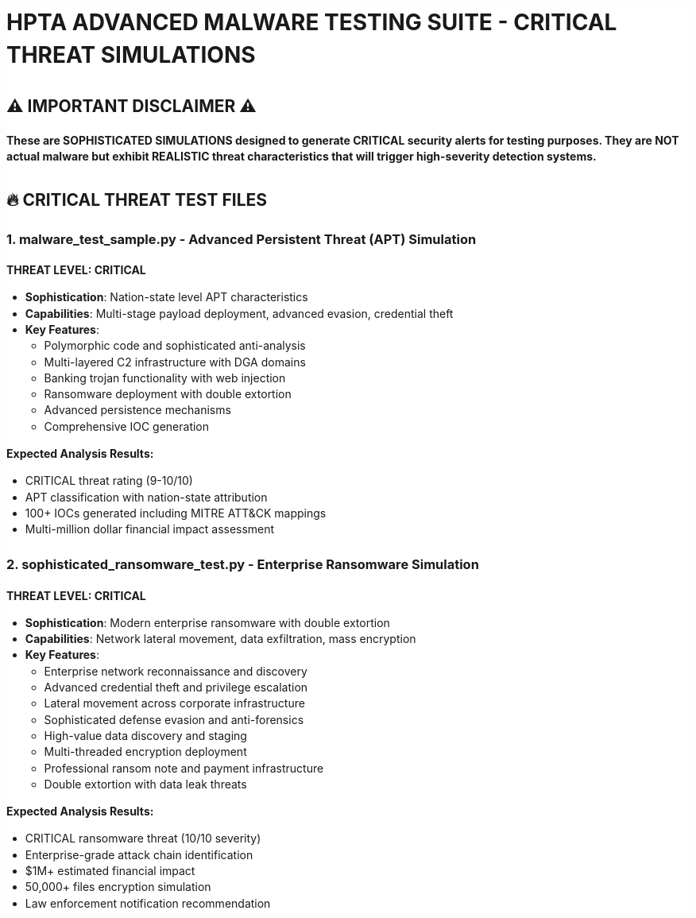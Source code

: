 # HPTA ADVANCED MALWARE TESTING SUITE - CRITICAL THREAT SIMULATIONS

## ⚠️ IMPORTANT DISCLAIMER ⚠️
**These are SOPHISTICATED SIMULATIONS designed to generate CRITICAL security alerts for testing purposes. They are NOT actual malware but exhibit REALISTIC threat characteristics that will trigger high-severity detection systems.**

## 🔥 CRITICAL THREAT TEST FILES

### 1. **malware_test_sample.py** - Advanced Persistent Threat (APT) Simulation
**THREAT LEVEL: CRITICAL**
- **Sophistication**: Nation-state level APT characteristics
- **Capabilities**: Multi-stage payload deployment, advanced evasion, credential theft
- **Key Features**:
  - Polymorphic code and sophisticated anti-analysis
  - Multi-layered C2 infrastructure with DGA domains
  - Banking trojan functionality with web injection
  - Ransomware deployment with double extortion
  - Advanced persistence mechanisms
  - Comprehensive IOC generation

**Expected Analysis Results:**
- CRITICAL threat rating (9-10/10)
- APT classification with nation-state attribution
- 100+ IOCs generated including MITRE ATT&CK mappings
- Multi-million dollar financial impact assessment

### 2. **sophisticated_ransomware_test.py** - Enterprise Ransomware Simulation  
**THREAT LEVEL: CRITICAL**
- **Sophistication**: Modern enterprise ransomware with double extortion
- **Capabilities**: Network lateral movement, data exfiltration, mass encryption
- **Key Features**:
  - Enterprise network reconnaissance and discovery
  - Advanced credential theft and privilege escalation
  - Lateral movement across corporate infrastructure
  - Sophisticated defense evasion and anti-forensics
  - High-value data discovery and staging
  - Multi-threaded encryption deployment
  - Professional ransom note and payment infrastructure
  - Double extortion with data leak threats

**Expected Analysis Results:**
- CRITICAL ransomware threat (10/10 severity)
- Enterprise-grade attack chain identification
- $1M+ estimated financial impact
- 50,000+ files encryption simulation
- Law enforcement notification recommendation
